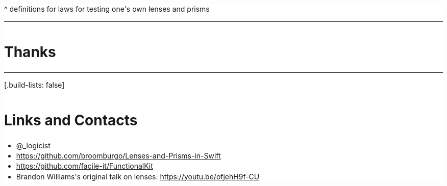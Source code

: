 ^
definitions for laws for testing one's own lenses and prisms

---

# Thanks

---
[.build-lists: false]
# Links and Contacts

- @_logicist
- https://github.com/broomburgo/Lenses-and-Prisms-in-Swift
- https://github.com/facile-it/FunctionalKit
- Brandon Williams's original talk on lenses: https://youtu.be/ofjehH9f-CU